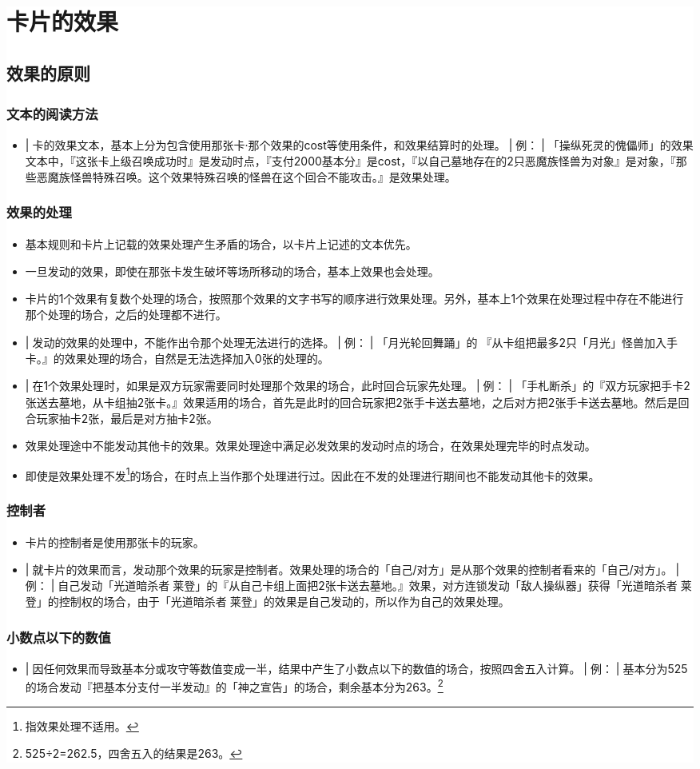 # 卡片的效果

## 效果的原则

### 文本的阅读方法

-   | 卡的效果文本，基本上分为包含使用那张卡·那个效果的cost等使用条件，和效果结算时的处理。
    | 例：
    | 「操纵死灵的傀儡师」的效果文本中，『这张卡上级召唤成功时』是发动时点，『支付2000基本分』是cost，『以自己墓地存在的2只恶魔族怪兽为对象』是对象，『那些恶魔族怪兽特殊召唤。这个效果特殊召唤的怪兽在这个回合不能攻击。』是效果处理。

### 效果的处理

-   基本规则和卡片上记载的效果处理产生矛盾的场合，以卡片上记述的文本优先。

-   一旦发动的效果，即使在那张卡发生破坏等场所移动的场合，基本上效果也会处理。

-   卡片的1个效果有复数个处理的场合，按照那个效果的文字书写的顺序进行效果处理。另外，基本上1个效果在处理过程中存在不能进行那个处理的场合，之后的处理都不进行。

-   | 发动的效果的处理中，不能作出令那个处理无法进行的选择。
    | 例：
    | 「月光轮回舞踊」的
      『从卡组把最多2只「月光」怪兽加入手卡。』的效果处理的场合，自然是无法选择加入0张的处理的。

-   | 在1个效果处理时，如果是双方玩家需要同时处理那个效果的场合，此时回合玩家先处理。
    | 例：
    | 「手札断杀」的『双方玩家把手卡2张送去墓地，从卡组抽2张卡。』效果适用的场合，首先是此时的回合玩家把2张手卡送去墓地，之后对方把2张手卡送去墓地。然后是回合玩家抽卡2张，最后是对方抽卡2张。

-   效果处理途中不能发动其他卡的效果。效果处理途中满足必发效果的发动时点的场合，在效果处理完毕的时点发动。

-   即使是效果处理不发[^1]的场合，在时点上当作那个处理进行过。因此在不发的处理进行期间也不能发动其他卡的效果。

### 控制者

-   卡片的控制者是使用那张卡的玩家。

-   | 就卡片的效果而言，发动那个效果的玩家是控制者。效果处理的场合的「自己/对方」是从那个效果的控制者看来的「自己/对方」。
    | 例：
    | 自己发动「光道暗杀者
      莱登」的『从自己卡组上面把2张卡送去墓地。』效果，对方连锁发动「敌人操纵器」获得「光道暗杀者
      莱登」的控制权的场合，由于「光道暗杀者
      莱登」的效果是自己发动的，所以作为自己的效果处理。

### 小数点以下的数值

-   | 因任何效果而导致基本分或攻守等数值变成一半，结果中产生了小数点以下的数值的场合，按照四舍五入计算。
    | 例：
    | 基本分为525的场合发动『把基本分支付一半发动』的「神之宣告」的场合，剩余基本分为263。[^2]


[^1]: 指效果处理不适用。
[^2]: 525÷2=262.5，四舍五入的结果是263。
[^3]: 以『丢弃去墓地』为cost的效果的发动也不能进行。
[^4]: 『送去墓地』作为cost的效果的发动也不能进行。
[^5]: 应为卡片·效果的处理途中。
[^6]: 这个处理实质上不当作送去墓地，不会诱发送去墓地时发动的效果，记述了『送去墓地的回合不能发动』的效果也不会因此而变得不能发动。
[^7]: 这一条应删去。
[^8]: 在场上适用的无分类的效果基本上也被无效化。